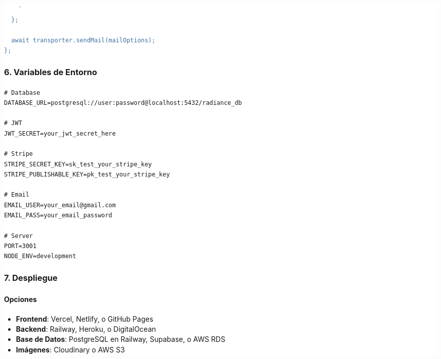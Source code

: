 ```javascript
    `
  };
  
  await transporter.sendMail(mailOptions);
};
```

### 6. Variables de Entorno

```env
# Database
DATABASE_URL=postgresql://user:password@localhost:5432/radiance_db

# JWT
JWT_SECRET=your_jwt_secret_here

# Stripe
STRIPE_SECRET_KEY=sk_test_your_stripe_key
STRIPE_PUBLISHABLE_KEY=pk_test_your_stripe_key

# Email
EMAIL_USER=your_email@gmail.com
EMAIL_PASS=your_email_password

# Server
PORT=3001
NODE_ENV=development
```

### 7. Despliegue

#### Opciones
- **Frontend**: Vercel, Netlify, o GitHub Pages
- **Backend**: Railway, Heroku, o DigitalOcean
- **Base de Datos**: PostgreSQL en Railway, Supabase, o AWS RDS
- **Imágenes**: Cloudinary o AWS S3
